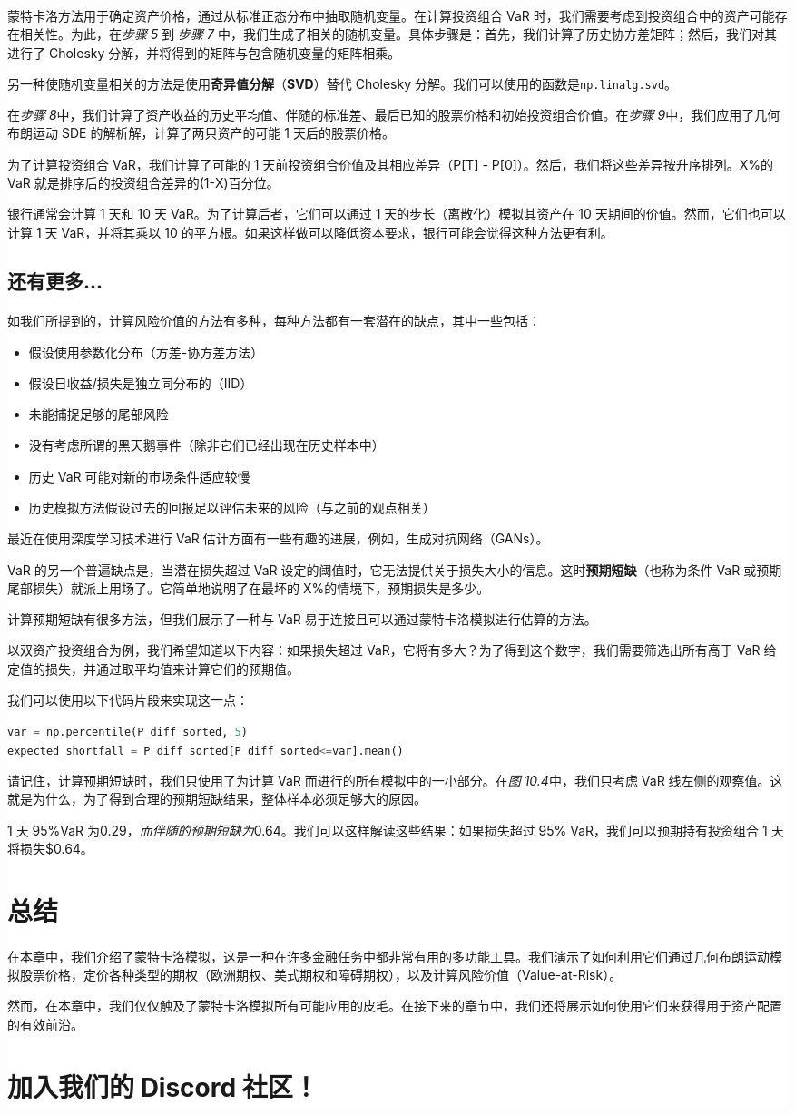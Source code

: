 蒙特卡洛方法用于确定资产价格，通过从标准正态分布中抽取随机变量。在计算投资组合 VaR 时，我们需要考虑到投资组合中的资产可能存在相关性。为此，在*步骤 5* 到 *步骤 7* 中，我们生成了相关的随机变量。具体步骤是：首先，我们计算了历史协方差矩阵；然后，我们对其进行了 Cholesky 分解，并将得到的矩阵与包含随机变量的矩阵相乘。

另一种使随机变量相关的方法是使用**奇异值分解**（**SVD**）替代 Cholesky 分解。我们可以使用的函数是`np.linalg.svd`。

在*步骤 8*中，我们计算了资产收益的历史平均值、伴随的标准差、最后已知的股票价格和初始投资组合价值。在*步骤 9*中，我们应用了几何布朗运动 SDE 的解析解，计算了两只资产的可能 1 天后的股票价格。

为了计算投资组合 VaR，我们计算了可能的 1 天前投资组合价值及其相应差异（P[T] - P[0]）。然后，我们将这些差异按升序排列。X%的 VaR 就是排序后的投资组合差异的(1-X)百分位。

银行通常会计算 1 天和 10 天 VaR。为了计算后者，它们可以通过 1 天的步长（离散化）模拟其资产在 10 天期间的价值。然而，它们也可以计算 1 天 VaR，并将其乘以 10 的平方根。如果这样做可以降低资本要求，银行可能会觉得这种方法更有利。

## 还有更多...

如我们所提到的，计算风险价值的方法有多种，每种方法都有一套潜在的缺点，其中一些包括：

+   假设使用参数化分布（方差-协方差方法）

+   假设日收益/损失是独立同分布的（IID）

+   未能捕捉足够的尾部风险

+   没有考虑所谓的黑天鹅事件（除非它们已经出现在历史样本中）

+   历史 VaR 可能对新的市场条件适应较慢

+   历史模拟方法假设过去的回报足以评估未来的风险（与之前的观点相关）

最近在使用深度学习技术进行 VaR 估计方面有一些有趣的进展，例如，生成对抗网络（GANs）。

VaR 的另一个普遍缺点是，当潜在损失超过 VaR 设定的阈值时，它无法提供关于损失大小的信息。这时**预期短缺**（也称为条件 VaR 或预期尾部损失）就派上用场了。它简单地说明了在最坏的 X%的情境下，预期损失是多少。

计算预期短缺有很多方法，但我们展示了一种与 VaR 易于连接且可以通过蒙特卡洛模拟进行估算的方法。

以双资产投资组合为例，我们希望知道以下内容：如果损失超过 VaR，它将有多大？为了得到这个数字，我们需要筛选出所有高于 VaR 给定值的损失，并通过取平均值来计算它们的预期值。

我们可以使用以下代码片段来实现这一点：

```py
var = np.percentile(P_diff_sorted, 5)
expected_shortfall = P_diff_sorted[P_diff_sorted<=var].mean() 
```

请记住，计算预期短缺时，我们只使用了为计算 VaR 而进行的所有模拟中的一小部分。在*图 10.4*中，我们只考虑 VaR 线左侧的观察值。这就是为什么，为了得到合理的预期短缺结果，整体样本必须足够大的原因。

1 天 95%VaR 为$0.29，而伴随的预期短缺为$0.64。我们可以这样解读这些结果：如果损失超过 95% VaR，我们可以预期持有投资组合 1 天将损失$0.64。

# 总结

在本章中，我们介绍了蒙特卡洛模拟，这是一种在许多金融任务中都非常有用的多功能工具。我们演示了如何利用它们通过几何布朗运动模拟股票价格，定价各种类型的期权（欧洲期权、美式期权和障碍期权），以及计算风险价值（Value-at-Risk）。

然而，在本章中，我们仅仅触及了蒙特卡洛模拟所有可能应用的皮毛。在接下来的章节中，我们还将展示如何使用它们来获得用于资产配置的有效前沿。

# 加入我们的 Discord 社区！
